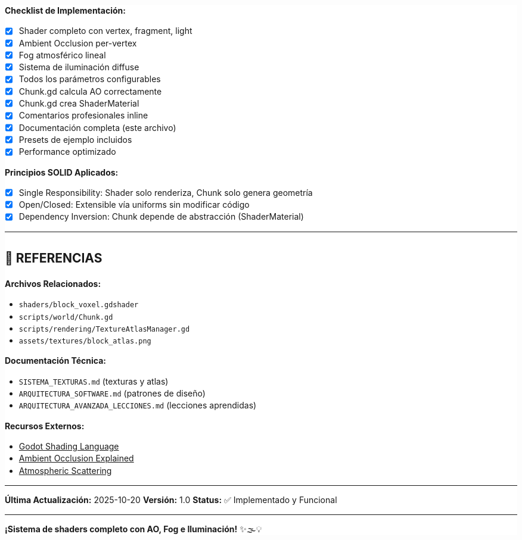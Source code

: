 **Checklist de Implementación:**
- [x] Shader completo con vertex, fragment, light
- [x] Ambient Occlusion per-vertex
- [x] Fog atmosférico lineal
- [x] Sistema de iluminación diffuse
- [x] Todos los parámetros configurables
- [x] Chunk.gd calcula AO correctamente
- [x] Chunk.gd crea ShaderMaterial
- [x] Comentarios profesionales inline
- [x] Documentación completa (este archivo)
- [x] Presets de ejemplo incluidos
- [x] Performance optimizado

**Principios SOLID Aplicados:**
- [x] Single Responsibility: Shader solo renderiza, Chunk solo genera geometría
- [x] Open/Closed: Extensible vía uniforms sin modificar código
- [x] Dependency Inversion: Chunk depende de abstracción (ShaderMaterial)

---

## 🔗 REFERENCIAS

**Archivos Relacionados:**
- `shaders/block_voxel.gdshader`
- `scripts/world/Chunk.gd`
- `scripts/rendering/TextureAtlasManager.gd`
- `assets/textures/block_atlas.png`

**Documentación Técnica:**
- `SISTEMA_TEXTURAS.md` (texturas y atlas)
- `ARQUITECTURA_SOFTWARE.md` (patrones de diseño)
- `ARQUITECTURA_AVANZADA_LECCIONES.md` (lecciones aprendidas)

**Recursos Externos:**
- [Godot Shading Language](https://docs.godotengine.org/en/stable/tutorials/shaders/shader_reference/shading_language.html)
- [Ambient Occlusion Explained](https://learnopengl.com/Advanced-Lighting/SSAO)
- [Atmospheric Scattering](https://developer.nvidia.com/gpugems/gpugems2/part-ii-shading-lighting-and-shadows/chapter-16-accurate-atmospheric-scattering)

---

**Última Actualización:** 2025-10-20
**Versión:** 1.0
**Status:** ✅ Implementado y Funcional

---

**¡Sistema de shaders completo con AO, Fog e Iluminación!** ✨🌫️💡
